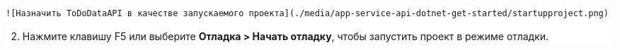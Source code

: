     ![Назначить ToDoDataAPI в качестве запускаемого проекта](./media/app-service-api-dotnet-get-started/startupproject.png)
2. Нажмите клавишу F5 или выберите **Отладка > Начать отладку**, чтобы запустить проект в режиме отладки.
   